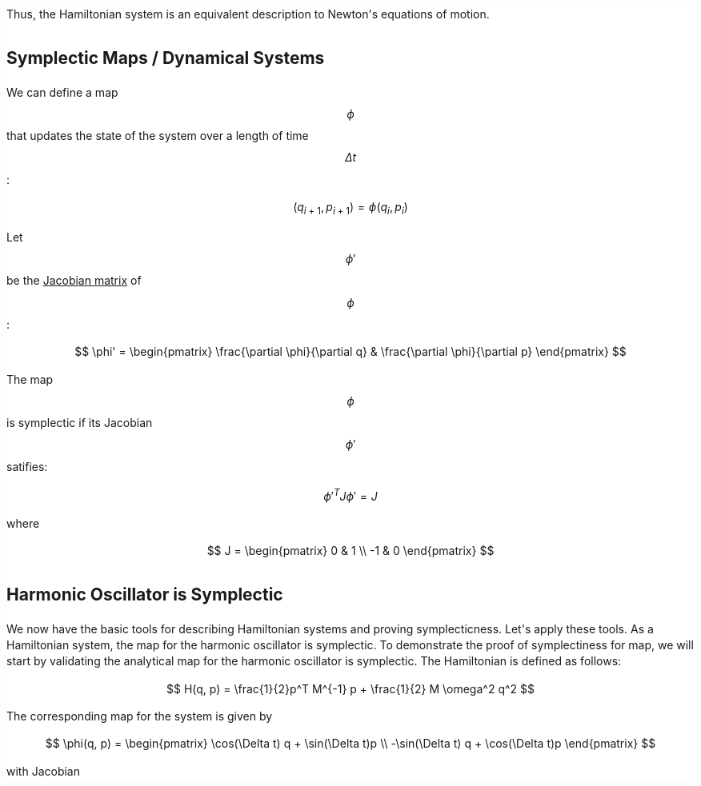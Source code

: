 Thus, the Hamiltonian system is an equivalent description to Newton's equations of motion.

## Symplectic Maps / Dynamical Systems
We can define a map $$\phi$$ that updates the state of the system over a length of time $$\Delta t$$:

$$
(q_{i+1}, p_{i+1}) = \phi (q_i, p_i)
$$

Let $$\phi'$$ be the [Jacobian matrix](https://en.wikipedia.org/wiki/Jacobian_matrix_and_determinant) of $$\phi$$:

$$
\phi' = \begin{pmatrix}
\frac{\partial \phi}{\partial q} & \frac{\partial \phi}{\partial p}
\end{pmatrix}
$$

The map $$\phi$$ is symplectic if its Jacobian $$\phi'$$ satifies:

$$
\phi'^T J \phi' = J
$$

where

$$
J = \begin{pmatrix}
0 & 1 \\
-1 & 0
\end{pmatrix}
$$

## Harmonic Oscillator is Symplectic
We now have the basic tools for describing Hamiltonian systems and proving symplecticness.  Let's apply these tools.  As a Hamiltonian system, the map for the harmonic oscillator is symplectic.  To demonstrate the proof of symplectiness for map, we will start by validating the analytical map for the harmonic oscillator is symplectic.  The Hamiltonian is defined as follows:

$$
H(q, p) = \frac{1}{2}p^T M^{-1} p + \frac{1}{2} M \omega^2 q^2
$$

The corresponding map for the system is given by

$$
\phi(q, p) = \begin{pmatrix}
\cos(\Delta t) q + \sin(\Delta t)p \\
-\sin(\Delta t) q + \cos(\Delta t)p
\end{pmatrix}
$$

with Jacobian
